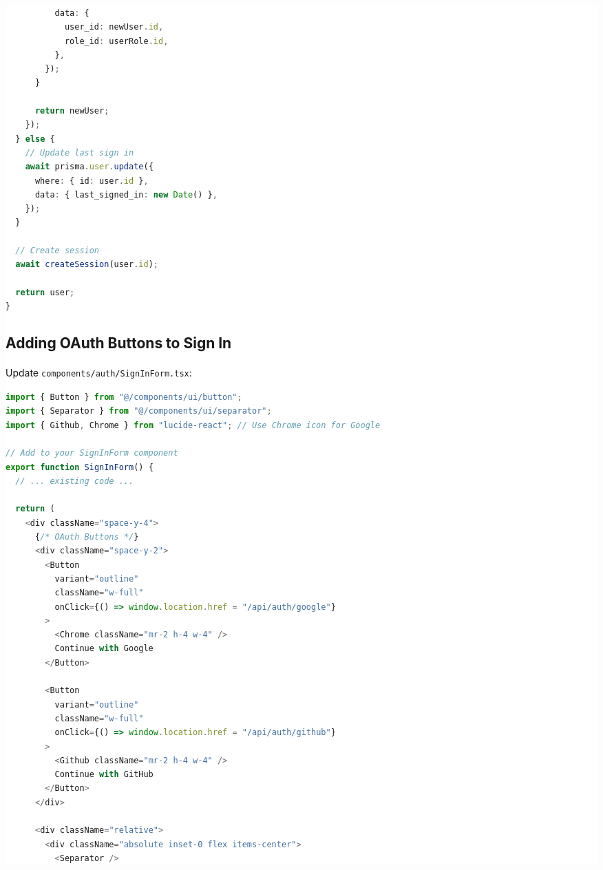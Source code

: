 ```typescript
          data: {
            user_id: newUser.id,
            role_id: userRole.id,
          },
        });
      }

      return newUser;
    });
  } else {
    // Update last sign in
    await prisma.user.update({
      where: { id: user.id },
      data: { last_signed_in: new Date() },
    });
  }

  // Create session
  await createSession(user.id);

  return user;
}
```

## Adding OAuth Buttons to Sign In

Update `components/auth/SignInForm.tsx`:

```typescript
import { Button } from "@/components/ui/button";
import { Separator } from "@/components/ui/separator";
import { Github, Chrome } from "lucide-react"; // Use Chrome icon for Google

// Add to your SignInForm component
export function SignInForm() {
  // ... existing code ...

  return (
    <div className="space-y-4">
      {/* OAuth Buttons */}
      <div className="space-y-2">
        <Button
          variant="outline"
          className="w-full"
          onClick={() => window.location.href = "/api/auth/google"}
        >
          <Chrome className="mr-2 h-4 w-4" />
          Continue with Google
        </Button>

        <Button
          variant="outline"
          className="w-full"
          onClick={() => window.location.href = "/api/auth/github"}
        >
          <Github className="mr-2 h-4 w-4" />
          Continue with GitHub
        </Button>
      </div>

      <div className="relative">
        <div className="absolute inset-0 flex items-center">
          <Separator />
```